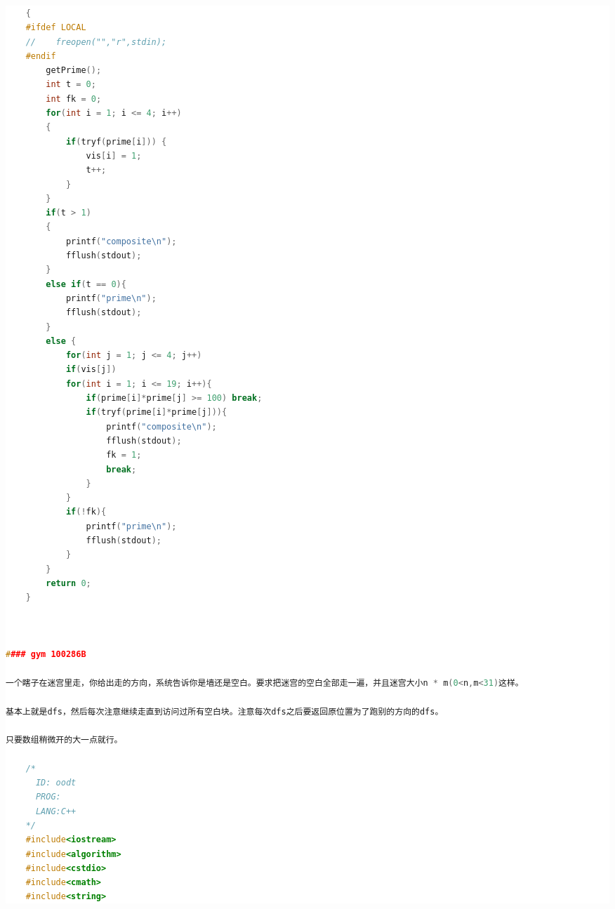 ```c++
    {
    #ifdef LOCAL
    //    freopen("","r",stdin);
    #endif
        getPrime();
        int t = 0;
        int fk = 0;
        for(int i = 1; i <= 4; i++)
        {
            if(tryf(prime[i])) {
                vis[i] = 1;
                t++;
            }
        }
        if(t > 1)
        {
            printf("composite\n");
            fflush(stdout);
        }
        else if(t == 0){
            printf("prime\n");
            fflush(stdout);
        }
        else {
            for(int j = 1; j <= 4; j++)
            if(vis[j])
            for(int i = 1; i <= 19; i++){
                if(prime[i]*prime[j] >= 100) break;
                if(tryf(prime[i]*prime[j])){
                    printf("composite\n");
                    fflush(stdout);
                    fk = 1;
                    break;
                }
            }
            if(!fk){
                printf("prime\n");
                fflush(stdout);
            }
        }
        return 0;
    }



#### gym 100286B

一个瞎子在迷宫里走，你给出走的方向，系统告诉你是墙还是空白。要求把迷宫的空白全部走一遍，并且迷宫大小n * m(0<n,m<31)这样。

基本上就是dfs，然后每次注意继续走直到访问过所有空白块。注意每次dfs之后要返回原位置为了跑别的方向的dfs。

只要数组稍微开的大一点就行。

    /*
      ID: oodt
      PROG:
      LANG:C++
    */
    #include<iostream>
    #include<algorithm>
    #include<cstdio>
    #include<cmath>
    #include<string>
```